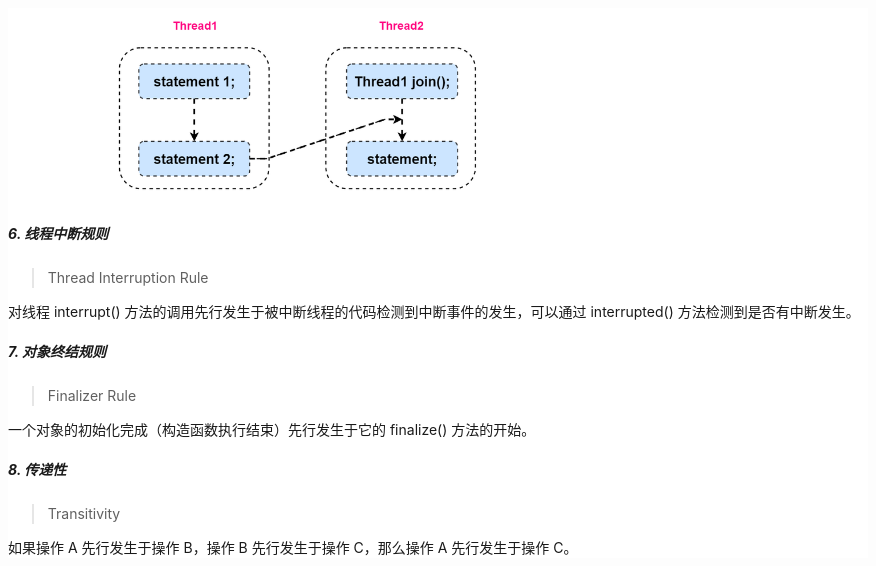 <img src="assets/1582713101735.png" alt="1582713101735" style="zoom:57%;" />

##### 6. 线程中断规则

> Thread Interruption Rule

对线程 interrupt() 方法的调用先行发生于被中断线程的代码检测到中断事件的发生，可以通过 interrupted() 方法检测到是否有中断发生。

##### 7. 对象终结规则

> Finalizer Rule

一个对象的初始化完成（构造函数执行结束）先行发生于它的 finalize() 方法的开始。

##### 8. 传递性

> Transitivity

如果操作 A 先行发生于操作 B，操作 B 先行发生于操作 C，那么操作 A 先行发生于操作 C。







